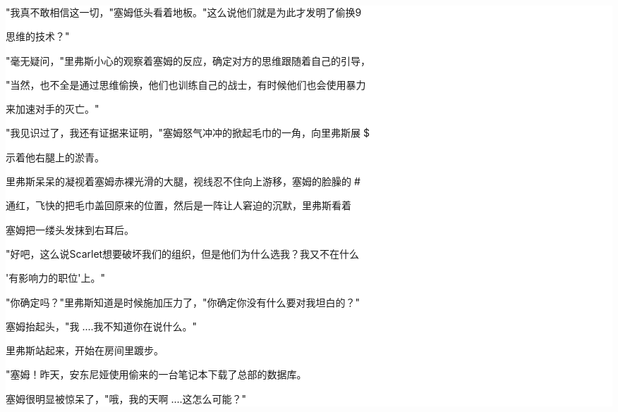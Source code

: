 
"我真不敢相信这一切，"塞姆低头看着地板。"这么说他们就是为此才发明了偷换9



思维的技术？"



"毫无疑问，"里弗斯小心的观察着塞姆的反应，确定对方的思维跟随着自己的引导，



"当然，也不全是通过思维偷换，他们也训练自己的战士，有时候他们也会使用暴力



来加速对手的灭亡。"



"我见识过了，我还有证据来证明，"塞姆怒气冲冲的掀起毛巾的一角，向里弗斯展 $



示着他右腿上的淤青。





里弗斯呆呆的凝视着塞姆赤裸光滑的大腿，视线忍不住向上游移，塞姆的脸臊的 #



通红，飞快的把毛巾盖回原来的位置，然后是一阵让人窘迫的沉默，里弗斯看着



塞姆把一缕头发抹到右耳后。





"好吧，这么说Scarlet想要破坏我们的组织，但是他们为什么选我？我又不在什么



'有影响力的职位'上。"



"你确定吗？"里弗斯知道是时候施加压力了，"你确定你没有什么要对我坦白的？"





塞姆抬起头，"我 ....我不知道你在说什么。"





里弗斯站起来，开始在房间里踱步。





"塞姆！昨天，安东尼娅使用偷来的一台笔记本下载了总部的数据库。



塞姆很明显被惊呆了，"哦，我的天啊 ....这怎么可能？"


